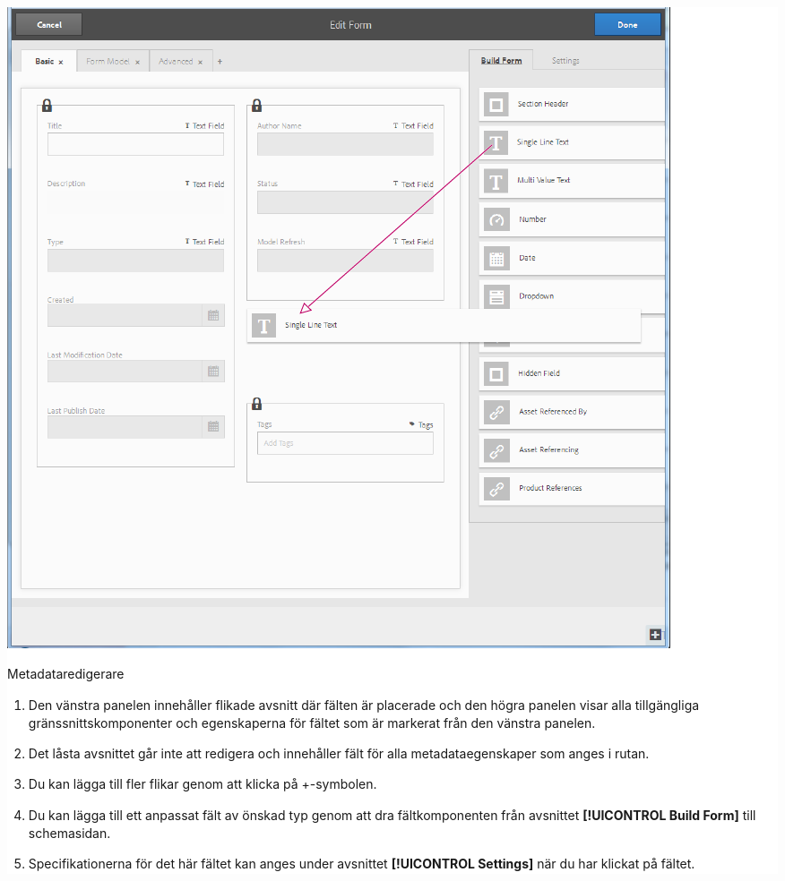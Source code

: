    ![Schemaredigerare för metadata för anpassad formulärtyp](assets/metadata-schema-editor-for-adaptive-form-type.png)

   Metadataredigerare

   1. Den vänstra panelen innehåller flikade avsnitt där fälten är placerade och den högra panelen visar alla tillgängliga gränssnittskomponenter och egenskaperna för fältet som är markerat från den vänstra panelen.

   1. Det låsta avsnittet går inte att redigera och innehåller fält för alla metadataegenskaper som anges i rutan.

   1. Du kan lägga till fler flikar genom att klicka på +-symbolen.

   1. Du kan lägga till ett anpassat fält av önskad typ genom att dra fältkomponenten från avsnittet **[!UICONTROL Build Form]** till schemasidan.
   1. Specifikationerna för det här fältet kan anges under avsnittet **[!UICONTROL Settings]** när du har klickat på fältet.
